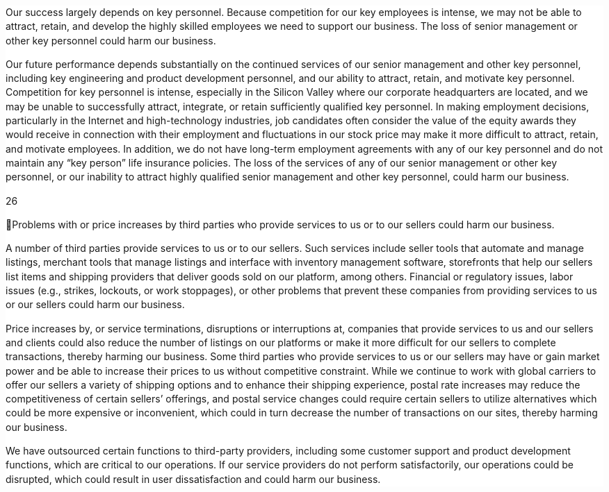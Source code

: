 Our success largely depends on key personnel. Because competition for our key employees is intense, we may not be able to attract, retain,
and develop the highly skilled employees we need to support our business. The loss of senior management or other key personnel could harm our
business.

Our  future  performance  depends  substantially  on  the  continued  services  of  our  senior  management  and  other  key  personnel,  including  key
engineering  and  product  development  personnel,  and  our  ability  to  attract,  retain,  and  motivate  key  personnel.  Competition  for  key  personnel  is
intense, especially in the Silicon Valley where our corporate headquarters are located, and we may be unable to successfully attract, integrate, or
retain sufficiently qualified key personnel. In making employment decisions, particularly in the Internet and high-technology industries, job candidates
often consider the value of the equity awards they would receive in connection with their employment and fluctuations in our stock price may make it
more  difficult  to  attract,  retain,  and  motivate  employees.  In  addition,  we  do  not  have  long-term  employment  agreements  with  any  of  our  key
personnel  and  do  not  maintain  any  “key  person”  life  insurance  policies.  The  loss  of  the  services  of  any  of  our  senior  management  or  other  key
personnel, or our inability to attract highly qualified senior management and other key personnel, could harm our business.

26

Problems with or price increases by third parties who provide services to us or to our sellers could harm our business.

A  number  of  third  parties  provide  services  to  us  or  to  our  sellers.  Such  services  include  seller  tools  that  automate  and  manage  listings,
merchant  tools  that  manage  listings  and  interface  with  inventory  management  software,  storefronts  that  help  our  sellers  list  items  and  shipping
providers  that  deliver  goods  sold  on  our  platform,  among  others.  Financial  or  regulatory  issues,  labor  issues  (e.g.,  strikes,  lockouts,  or  work
stoppages), or other problems that prevent these companies from providing services to us or our sellers could harm our business.

Price increases by, or service terminations,  disruptions  or interruptions  at, companies that provide services  to us and our sellers and clients
could  also  reduce  the  number  of  listings  on  our  platforms  or  make  it  more  difficult  for  our  sellers  to  complete  transactions,  thereby  harming  our
business. Some third parties who provide services to us or our sellers may have or gain market power and be able to increase their prices to us
without competitive constraint. While we continue to work with global carriers to offer our sellers a variety of shipping options and to enhance their
shipping experience,  postal rate increases  may reduce the competitiveness  of certain sellers’ offerings,  and postal service changes could require
certain sellers to utilize alternatives which could be more expensive or inconvenient, which could in turn decrease the number of transactions on our
sites, thereby harming our business.

We have outsourced certain functions to third-party providers, including some customer support and product development functions, which are
critical  to  our  operations.  If  our  service  providers  do  not  perform  satisfactorily,  our  operations  could  be  disrupted,  which  could  result  in  user
dissatisfaction and could harm our business.
